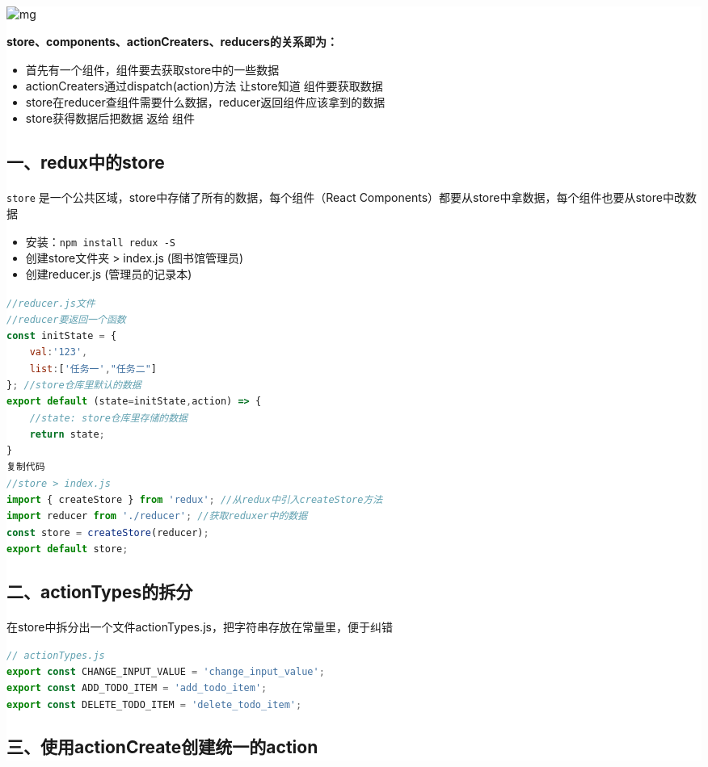 



![mg](https://user-gold-cdn.xitu.io/2019/7/29/16c3da7a5979d92a?imageView2/0/w/1280/h/960/format/webp/ignore-error/1)



**store、components、actionCreaters、reducers的关系即为：**

- 首先有一个组件，组件要去获取store中的一些数据
- actionCreaters通过dispatch(action)方法  让store知道 组件要获取数据
- store在reducer查组件需要什么数据，reducer返回组件应该拿到的数据
- store获得数据后把数据 返给 组件

## 一、redux中的store

`store` 是一个公共区域，store中存储了所有的数据，每个组件（React Components）都要从store中拿数据，每个组件也要从store中改数据

- 安装：`npm install redux -S`
- 创建store文件夹 > index.js (图书馆管理员)
- 创建reducer.js (管理员的记录本)

```javascript
//reducer.js文件
//reducer要返回一个函数
const initState = {
    val:'123',
    list:['任务一',"任务二"]
}; //store仓库里默认的数据
export default (state=initState,action) => {
    //state: store仓库里存储的数据
    return state;
}
复制代码
//store > index.js
import { createStore } from 'redux'; //从redux中引入createStore方法
import reducer from './reducer'; //获取reduxer中的数据
const store = createStore(reducer);
export default store;

```

## 二、actionTypes的拆分

在store中拆分出一个文件actionTypes.js，把字符串存放在常量里，便于纠错

```javascript
// actionTypes.js
export const CHANGE_INPUT_VALUE = 'change_input_value';
export const ADD_TODO_ITEM = 'add_todo_item';
export const DELETE_TODO_ITEM = 'delete_todo_item';

```

## 三、使用actionCreate创建统一的action
